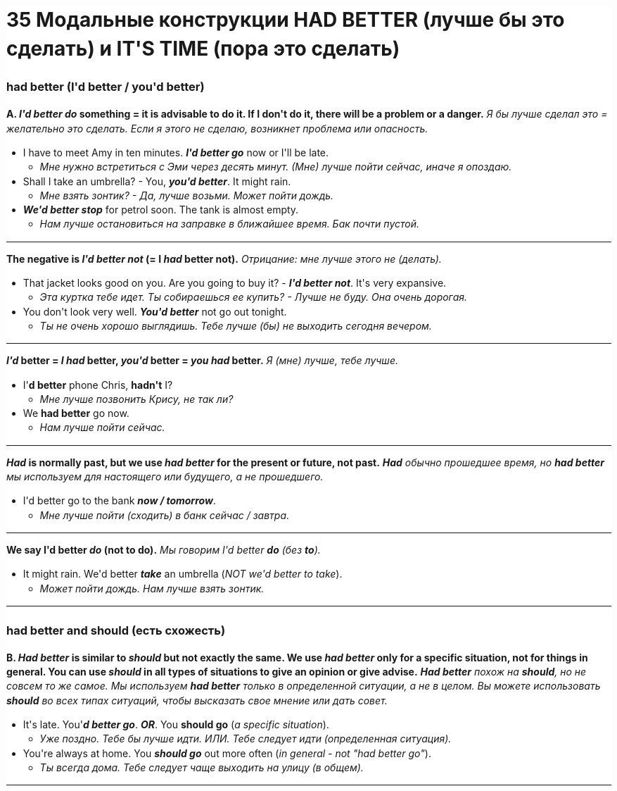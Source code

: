 # 35 Модальные конструкции HAD BETTER (лучше бы это сделать) и IT'S TIME (пора это сделать)
### had better (I'd better / you'd better)
__A. *I'd better do* something = it is advisable to do it. If I don't do it, there will be a problem or a danger.__ *Я бы лучше сделал это = желательно это сделать. Если я этого не сделаю, возникнет проблема или опасность.*
- I have to meet Amy in ten minutes. __*I'd better go*__ now or I'll be late.
    - *Мне нужно встретиться с Эми через десять минут. (Мне) лучше пойти сейчас, иначе я опоздаю.*
- Shall I take an umbrella? - You, __*you'd better*__. It might rain.
    - *Мне взять зонтик? - Да, лучше возьми. Может пойти дождь.*
- __*We'd better stop*__ for petrol soon. The tank is almost empty.
    - *Нам лучше остановиться на заправке в ближайшее время. Бак почти пустой.*

---
__The negative is *I'd better not* (= I *had* better not).__ *Отрицание: мне лучше этого не (делать).*
- That jacket looks good on you. Are you going to buy it? - __*I'd better not*__. It's very expansive.
    - *Эта куртка тебе идет. Ты собираешься ее купить? - Лучше не буду. Она очень дорогая.*
- You don't look very well. __*You'd better*__ not go out tonight.
    - *Ты не очень хорошо выглядишь. Тебе лучше (бы) не выходить сегодня вечером.*

---
__*I'd* better = *I had* better, *you'd* better = *you had* better.__ *Я (мне) лучше, тебе лучше.*
- I'__d better__ phone Chris, __hadn't__ I?
    - *Мне лучше позвонить Крису, не так ли?*
- We __had better__ go now.
    - *Нам лучше пойти сейчас.*

---
__*Had* is normally past, but we use *had better* for the present or future, not past.__ *__Had__ обычно прошедшее время, но __had better__ мы используем для настоящего или будущего, а не прошедшего.*
- I'd better go to the bank __*now / tomorrow*__.
    - *Мне лучше пойти (сходить) в банк сейчас / завтра.*

---
__We say I'd better *do* (not to do).__ *Мы говорим I'd better __do__ (без __to__).*
- It might rain. We'd better __*take*__ an umbrella (*NOT we'd better to take*).
    - *Может пойти дождь. Нам лучше взять зонтик.*

---
### had better and should (есть схожесть)
__B. *Had better* is similar to *should* but not exactly the same. We use *had better* only for a specific situation, not for things in general. You can use *should* in all types of situations to give an opinion or give advise.__ *__Had better__ похож на __should__, но не совсем то же самое. Мы используем __*had better*__ только в определенной ситуации, а не в целом. Вы можете использовать __*should*__ во всех типах ситуаций, чтобы высказать свое мнение или дать совет.*
- It's late. You'__*d better go*__. __*OR*__. You __should go__ (*a specific situation*).
    - *Уже поздно. Тебе бы лучше идти. ИЛИ. Тебе следует идти (определенная ситуация).*
- You're always at home. You __*should go*__ out more often (*in general - not "had better go"*).
    - *Ты всегда дома. Тебе следует чаще выходить на улицу (в общем).*

---